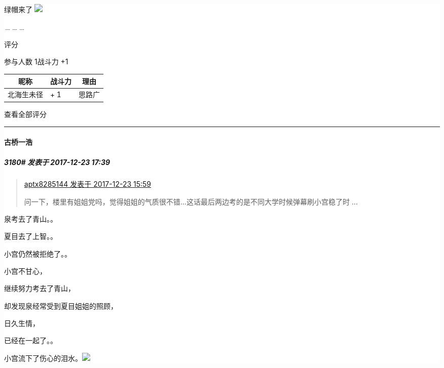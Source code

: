 

绿帽来了
<img src="http://wx2.sinaimg.cn/mw690/4b024ad7gy1fmqu784sadj20do0dwgta.jpg" referrerpolicy="no-referrer">



﹍﹍﹍

评分





 参与人数 1战斗力 +1

|昵称|战斗力|理由|
|----|---|---|
| 北海生未径| + 1|思路广|



查看全部评分






*****

####  古桥一浩  
##### 3180#       发表于 2017-12-23 17:39



<blockquote><a href="httphttps://bbs.saraba1st.com/2b/forum.php?mod=redirect&amp;goto=findpost&amp;pid=38059149&amp;ptid=1506111" target="_blank">aptx8285144 发表于 2017-12-23 15:59</a>

问一下，楼里有姐姐党吗，觉得姐姐的气质很不错...这话最后两边考的是不同大学时候弹幕刷小宫稳了时 ...</blockquote>
泉考去了青山。。

夏目去了上智。。

小宫仍然被拒绝了。。

小宫不甘心，

继续努力考去了青山，







却发现泉经常受到夏目姐姐的照顾，

日久生情，

已经在一起了。。





小宫流下了伤心的泪水。<img src="https://static.saraba1st.com/image/smiley/face2017/053.png" referrerpolicy="no-referrer">
